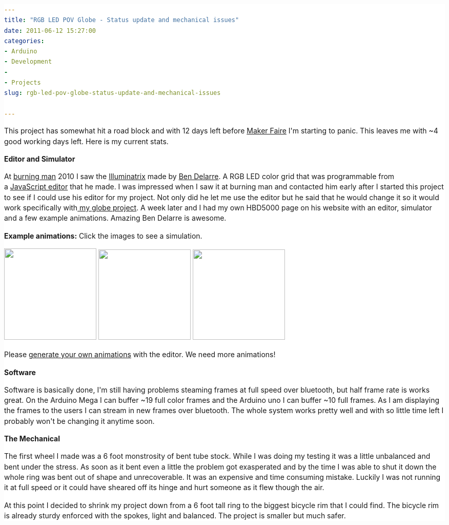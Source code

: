 ```yaml
---
title: "RGB LED POV Globe - Status update and mechanical issues"
date: 2011-06-12 15:27:00
categories:
- Arduino
- Development
- 
- Projects
slug: rgb-led-pov-globe-status-update-and-mechanical-issues

---
```


This project has somewhat hit a road block and with 12 days left before <a href="http://makerfaire.ca/">Maker Faire</a> I'm starting to panic. This leaves me with ~4 good working days left. Here is my current stats.

<strong>Editor and Simulator</strong>

At <a href="http://www.burningman.com/">burning man</a> 2010 I saw the <a href="http://cwd.co.uk/illuminatrix/index.php">Illuminatrix</a> made by <a href="http://www.cwd.co.uk/">Ben Delarre</a>. A RGB LED color grid that was programmable from a <a href="http://www.cwd.co.uk/illuminatrix/edit.php">JavaScript editor</a> that he made. I was impressed when I saw it at burning man and contacted him early after I started this project to see if I could use his editor for my project. Not only did he let me use the editor but he said that he would change it so it would work specifically with<a href="http://cwd.co.uk/hbd5000/index.php"> my globe project</a>. A week later and I had my own HBD5000 page on his website with an editor, simulator and a few example animations. Amazing Ben Delarre is awesome.

<strong>Example animations:</strong>
Click the images to see a simulation.

<a href="http://cwd.co.uk/hbd5000/view.php?id=10"><img class="alignnone size-medium wp-image-1514" title="hbd5000_eg2" src="/public/uploads/2011/06/hbd5000_eg2-300x297.png" alt="" width="180" height="178" /></a> <a href="http://cwd.co.uk/hbd5000/view.php?id=3"><img class="alignnone size-medium wp-image-1515" title="hbd5000_eg3" src="/public/uploads/2011/06/hbd5000_eg3-300x294.png" alt="" width="180" height="176" /></a> <a href="http://cwd.co.uk/hbd5000/view.php?id=9"><img class="alignnone size-medium wp-image-1516" title="hbd5000_eg9" src="/public/uploads/2011/06/hbd5000_eg9-300x294.png" alt="" width="180" height="176" /></a>

Please <a href="http://cwd.co.uk/hbd5000/edit.php">generate your own animations</a> with the editor. We need more animations!

<strong>Software</strong>

Software is basically done, I'm still having problems steaming frames at full speed over bluetooth, but half frame rate is works great. On the Arduino Mega I can buffer ~19 full color frames and the Arduino uno I can buffer ~10 full frames. As I am displaying the frames to the users I can stream in new frames over bluetooth. The whole system works pretty well and with so little time left I probably won't be changing it anytime soon.

<strong>The Mechanical </strong>

The first wheel I made was a 6 foot monstrosity of bent tube stock. While I was doing my testing it was a little unbalanced and bent under the stress. As soon as it bent even a little the problem got exasperated and by the time I was able to shut it down the whole ring was bent out of shape and unrecoverable. It was an expensive and time consuming mistake. Luckily I was not running it at full speed or it could have sheared off its hinge and hurt someone as it flew though the air.

At this point I decided to shrink my project down from a 6 foot tall ring to the biggest bicycle rim that I could find. The bicycle rim is already sturdy enforced with the spokes, light and balanced. The project is smaller but much safer.
